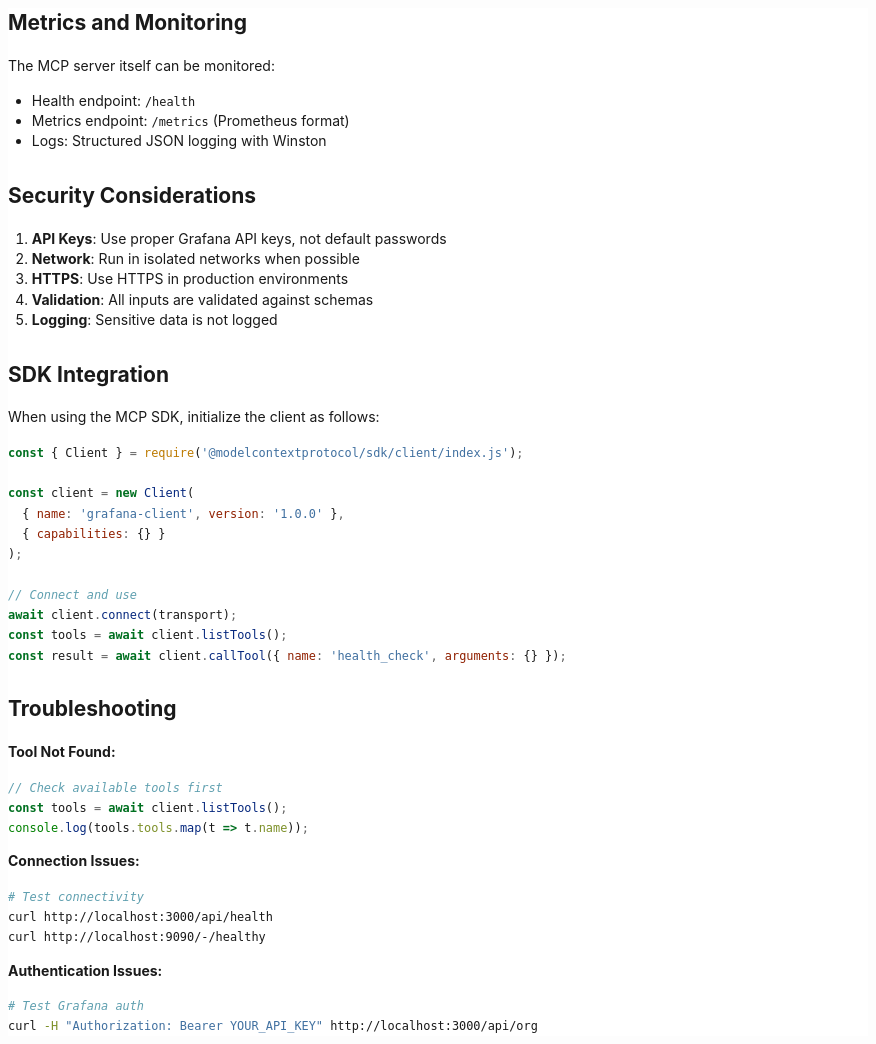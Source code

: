 ## Metrics and Monitoring

The MCP server itself can be monitored:
- Health endpoint: `/health`
- Metrics endpoint: `/metrics` (Prometheus format)
- Logs: Structured JSON logging with Winston

## Security Considerations

1. **API Keys**: Use proper Grafana API keys, not default passwords
2. **Network**: Run in isolated networks when possible
3. **HTTPS**: Use HTTPS in production environments
4. **Validation**: All inputs are validated against schemas
5. **Logging**: Sensitive data is not logged

## SDK Integration

When using the MCP SDK, initialize the client as follows:

```javascript
const { Client } = require('@modelcontextprotocol/sdk/client/index.js');

const client = new Client(
  { name: 'grafana-client', version: '1.0.0' },
  { capabilities: {} }
);

// Connect and use
await client.connect(transport);
const tools = await client.listTools();
const result = await client.callTool({ name: 'health_check', arguments: {} });
```

## Troubleshooting

**Tool Not Found:**
```javascript
// Check available tools first
const tools = await client.listTools();
console.log(tools.tools.map(t => t.name));
```

**Connection Issues:**
```bash
# Test connectivity
curl http://localhost:3000/api/health
curl http://localhost:9090/-/healthy
```

**Authentication Issues:**
```bash
# Test Grafana auth
curl -H "Authorization: Bearer YOUR_API_KEY" http://localhost:3000/api/org
```
